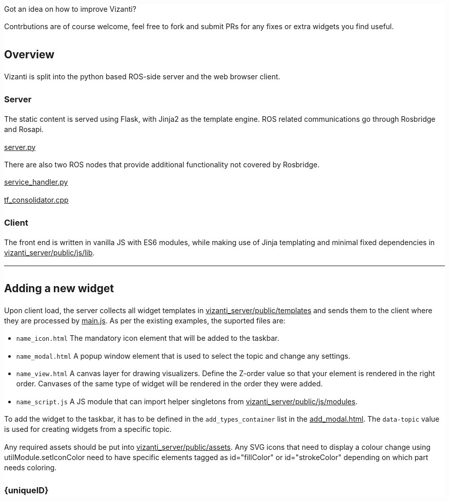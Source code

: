 Got an idea on how to improve Vizanti?

Contrbutions are of course welcome, feel free to fork and submit PRs for any fixes or extra widgets you find useful.

## Overview

Vizanti is split into the python based ROS-side server and the web browser client.

### Server

The static content is served using Flask, with Jinja2 as the template engine. ROS related communications go through Rosbridge and Rosapi.

[server.py](vizanti_server/vizanti_server/server.py)

There are also two ROS nodes that provide additional functionality not covered by Rosbridge.

[service_handler.py](vizanti_server/vizanti_server/service_handler.py)

[tf_consolidator.cpp](vizanti_cpp/src/tf_consolidator.cpp)

### Client

The front end is written in vanilla JS with ES6 modules, while making use of Jinja templating and minimal fixed dependencies in [vizanti_server/public/js/lib](vizanti_server/public/js/lib).

---

## Adding a new widget

Upon client load, the server collects all widget templates in [vizanti_server/public/templates](vizanti_server/public/templates) and sends them to the client where they are processed by [main.js](vizanti_server/public/js/main.js). As per the existing examples, the suported files are:

- `name_icon.html` The mandatory icon element that will be added to the taskbar.

- `name_modal.html` A popup window element that is used to select the topic and change any settings.

- `name_view.html` A canvas layer for drawing visualizers. Define the Z-order value so that your element is rendered in the right order. Canvases of the same type of widget will be rendered in the order they were added.

- `name_script.js` A JS module that can import helper singletons from [vizanti_server/public/js/modules](vizanti_server/public/js/modules).

To add the widget to the taskbar, it has to be defined in the `add_types_container` list in the [add_modal.html](vizanti_server/public/templates/add/add_modal.html). The `data-topic` value is used for creating widgets from a specific topic.

Any required assets should be put into [vizanti_server/public/assets](vizanti_server/public/assets). Any SVG icons that need to display a colour change using utilModule.setIconColor need to have specific elements tagged as id="fillColor" or id="strokeColor" depending on which part needs coloring.

### {uniqueID}
